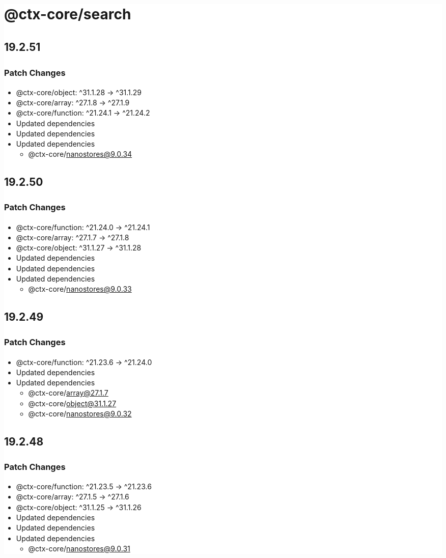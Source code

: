 # @ctx-core/search

## 19.2.51

### Patch Changes

- @ctx-core/object: ^31.1.28 -> ^31.1.29
- @ctx-core/array: ^27.1.8 -> ^27.1.9
- @ctx-core/function: ^21.24.1 -> ^21.24.2
- Updated dependencies
- Updated dependencies
- Updated dependencies
  - @ctx-core/nanostores@9.0.34

## 19.2.50

### Patch Changes

- @ctx-core/function: ^21.24.0 -> ^21.24.1
- @ctx-core/array: ^27.1.7 -> ^27.1.8
- @ctx-core/object: ^31.1.27 -> ^31.1.28
- Updated dependencies
- Updated dependencies
- Updated dependencies
  - @ctx-core/nanostores@9.0.33

## 19.2.49

### Patch Changes

- @ctx-core/function: ^21.23.6 -> ^21.24.0
- Updated dependencies
- Updated dependencies
  - @ctx-core/array@27.1.7
  - @ctx-core/object@31.1.27
  - @ctx-core/nanostores@9.0.32

## 19.2.48

### Patch Changes

- @ctx-core/function: ^21.23.5 -> ^21.23.6
- @ctx-core/array: ^27.1.5 -> ^27.1.6
- @ctx-core/object: ^31.1.25 -> ^31.1.26
- Updated dependencies
- Updated dependencies
- Updated dependencies
  - @ctx-core/nanostores@9.0.31
